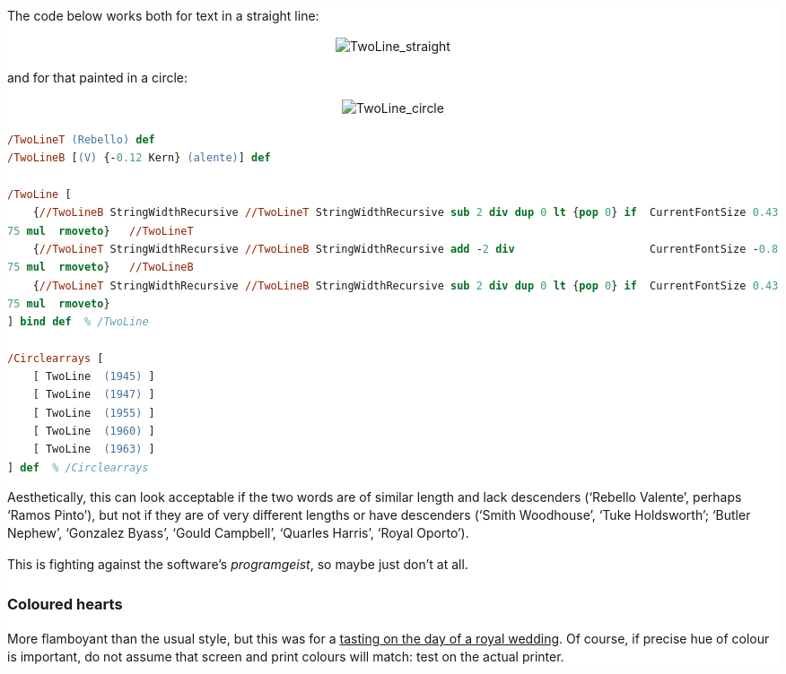 The code below works both for text in a straight line:

<div align="center">

![TwoLine_straight](images/TwoLine_straight.png)

</div>

and for that painted in a circle:

<div align="center">

![TwoLine_circle](images/TwoLine_circle.png)

</div>

```PostScript
/TwoLineT (Rebello) def
/TwoLineB [(V) {-0.12 Kern} (alente)] def

/TwoLine [
	{//TwoLineB StringWidthRecursive //TwoLineT StringWidthRecursive sub 2 div dup 0 lt {pop 0} if  CurrentFontSize 0.4375 mul  rmoveto}   //TwoLineT
	{//TwoLineT StringWidthRecursive //TwoLineB StringWidthRecursive add -2 div                     CurrentFontSize -0.875 mul  rmoveto}   //TwoLineB
	{//TwoLineT StringWidthRecursive //TwoLineB StringWidthRecursive sub 2 div dup 0 lt {pop 0} if  CurrentFontSize 0.4375 mul  rmoveto}
] bind def  % /TwoLine

/Circlearrays [
	[ TwoLine  (1945) ]
	[ TwoLine  (1947) ]
	[ TwoLine  (1955) ]
	[ TwoLine  (1960) ]
	[ TwoLine  (1963) ]
] def  % /Circlearrays
```


Aesthetically, this can look acceptable if the two words are of similar length and lack descenders (&lsquo;Rebello Valente&rsquo;, perhaps &lsquo;Ramos Pinto&rsquo;), but not if they are of very different lengths or have descenders (&lsquo;Smith Woodhouse&rsquo;, &lsquo;Tuke Holdsworth&rsquo;; &lsquo;Butler Nephew&rsquo;, &lsquo;Gonzalez Byass&rsquo;, &lsquo;Gould Campbell&rsquo;, &lsquo;Quarles Harris&rsquo;, &lsquo;Royal Oporto&rsquo;).

This is fighting against the software&rsquo;s *programgeist*, so maybe just don&rsquo;t at all.


### Coloured hearts

More flamboyant than the usual style, but this was for a [tasting on the day of a royal wedding](http://www.theportforum.com/viewtopic.php?t=12440). 
Of course, if precise hue of colour is important, do not assume that screen and print colours will match: test on the actual printer. 

<div align="center">
